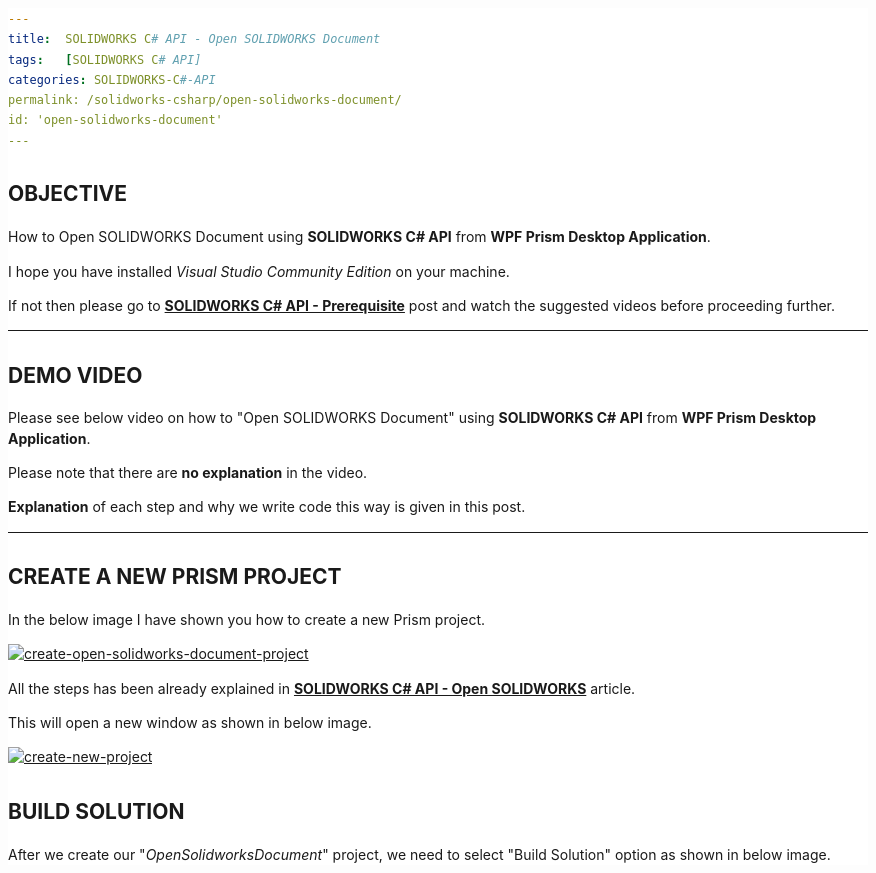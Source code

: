 ```yaml
---
title:  SOLIDWORKS C# API - Open SOLIDWORKS Document
tags:   [SOLIDWORKS C# API]
categories: SOLIDWORKS-C#-API
permalink: /solidworks-csharp/open-solidworks-document/
id: 'open-solidworks-document'
---
```


## OBJECTIVE

How to Open SOLIDWORKS Document using **SOLIDWORKS C# API** from **WPF Prism Desktop Application**.

I hope you have installed *Visual Studio Community Edition* on your machine.

If not then please go to **[SOLIDWORKS C# API - Prerequisite](/solidworks-csharp/csharp-prerequisite)** post and watch the suggested videos before proceeding further.

---

## DEMO VIDEO

Please see below video on how to "Open SOLIDWORKS Document" using **SOLIDWORKS C# API** from **WPF Prism Desktop Application**.

<iframe src="https://www.youtube.com/embed/eSgcmdkB4-8" frameborder="0" allowfullscreen 
width="100%"
height="500"></iframe>

Please note that there are **no explanation** in the video. 

**Explanation** of each step and why we write code this way is given in this post.

---

## CREATE A NEW PRISM PROJECT

In the below image I have shown you how to create a new Prism project.

[![create-open-solidworks-document-project](/assets/solidworks-csharp-images/open-solidworks-document/1.create-open-solidworks-document-project.gif)](/assets/solidworks-csharp-images/open-solidworks-document/1.create-open-solidworks-document-project.gif)

All the steps has been already explained in **[SOLIDWORKS C# API - Open SOLIDWORKS](/solidworks-csharp/open-solidworks/#create-a-new-prism-project)** article.

This will open a new window as shown in below image.

[![create-new-project](/assets/solidworks-csharp-images/open-solidworks-document/1.create-new-project.svg)](/assets/solidworks-csharp-images/open-solidworks-document/1.create-new-project.svg)

## BUILD SOLUTION

After we create our "*OpenSolidworksDocument*" project, we need to select "Build Solution" option as shown in below image.
